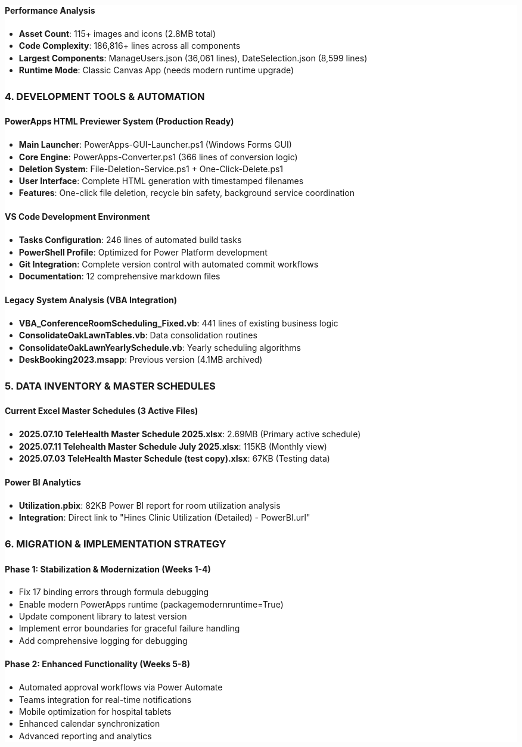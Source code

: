 #### **Performance Analysis**
- **Asset Count**: 115+ images and icons (2.8MB total)
- **Code Complexity**: 186,816+ lines across all components
- **Largest Components**: ManageUsers.json (36,061 lines), DateSelection.json (8,599 lines)
- **Runtime Mode**: Classic Canvas App (needs modern runtime upgrade)

### **4. DEVELOPMENT TOOLS & AUTOMATION**

#### **PowerApps HTML Previewer System (Production Ready)**
- **Main Launcher**: PowerApps-GUI-Launcher.ps1 (Windows Forms GUI)
- **Core Engine**: PowerApps-Converter.ps1 (366 lines of conversion logic)
- **Deletion System**: File-Deletion-Service.ps1 + One-Click-Delete.ps1
- **User Interface**: Complete HTML generation with timestamped filenames
- **Features**: One-click file deletion, recycle bin safety, background service coordination

#### **VS Code Development Environment**
- **Tasks Configuration**: 246 lines of automated build tasks
- **PowerShell Profile**: Optimized for Power Platform development
- **Git Integration**: Complete version control with automated commit workflows
- **Documentation**: 12 comprehensive markdown files

#### **Legacy System Analysis (VBA Integration)**
- **VBA_ConferenceRoomScheduling_Fixed.vb**: 441 lines of existing business logic
- **ConsolidateOakLawnTables.vb**: Data consolidation routines
- **ConsolidateOakLawnYearlySchedule.vb**: Yearly scheduling algorithms
- **DeskBooking2023.msapp**: Previous version (4.1MB archived)

### **5. DATA INVENTORY & MASTER SCHEDULES**

#### **Current Excel Master Schedules (3 Active Files)**
- **2025.07.10 TeleHealth Master Schedule 2025.xlsx**: 2.69MB (Primary active schedule)
- **2025.07.11 Telehealth Master Schedule July 2025.xlsx**: 115KB (Monthly view)
- **2025.07.03 TeleHealth Master Schedule (test copy).xlsx**: 67KB (Testing data)

#### **Power BI Analytics**
- **Utilization.pbix**: 82KB Power BI report for room utilization analysis
- **Integration**: Direct link to "Hines Clinic Utilization (Detailed) - PowerBI.url"

### **6. MIGRATION & IMPLEMENTATION STRATEGY**

#### **Phase 1: Stabilization & Modernization (Weeks 1-4)**
- Fix 17 binding errors through formula debugging
- Enable modern PowerApps runtime (packagemodernruntime=True)
- Update component library to latest version
- Implement error boundaries for graceful failure handling
- Add comprehensive logging for debugging

#### **Phase 2: Enhanced Functionality (Weeks 5-8)**
- Automated approval workflows via Power Automate
- Teams integration for real-time notifications
- Mobile optimization for hospital tablets
- Enhanced calendar synchronization
- Advanced reporting and analytics
